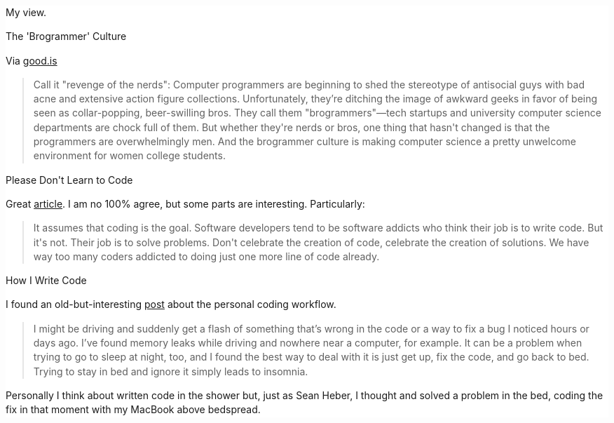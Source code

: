 My view.









The 'Brogrammer' Culture

Via [good.is](http://www.good.is/post/attracting-more-women-to-computer-science-requires-shattering-the-brogrammer-culture/)

>Call it "revenge of the nerds": Computer programmers are beginning to shed the stereotype of antisocial guys with bad acne and extensive action figure collections. Unfortunately, they’re ditching the image of awkward geeks in favor of being seen as collar-popping, beer-swilling bros.
They call them "brogrammers"—tech startups and university computer science departments are chock full of them. But whether they're nerds or bros, one thing that hasn't changed is that the programmers are overwhelmingly men. And the brogrammer culture is making computer science a pretty unwelcome environment for women college students.













Please Don't Learn to Code

Great [article](http://www.codinghorror.com/blog/2012/05/please-dont-learn-to-code.html). I am no 100% agree, but some parts are interesting.
Particularly:

>It assumes that coding is the goal. Software developers tend to be software addicts who think their job is to write code. But it's not. Their job is to solve problems. Don't celebrate the creation of code, celebrate the creation of solutions. We have way too many coders addicted to doing just one more line of code already.












How I Write Code

I found an old-but-interesting [post](http://blog.bigzaphod.org/2009/05/27/how-i-write-code/) about the personal coding workflow.

>I might be driving and suddenly get a flash of something that’s wrong in the code or a way to fix a bug I noticed hours or days ago. I’ve found memory leaks while driving and nowhere near a computer, for example. It can be a problem when trying to go to sleep at night, too, and I found the best way to deal with it is just get up, fix the code, and go back to bed. Trying to stay in bed and ignore it simply leads to insomnia.

Personally I think about written code in the shower but, just as Sean Heber, I thought and solved a problem in the bed, coding the fix in that moment with my MacBook above bedspread.
